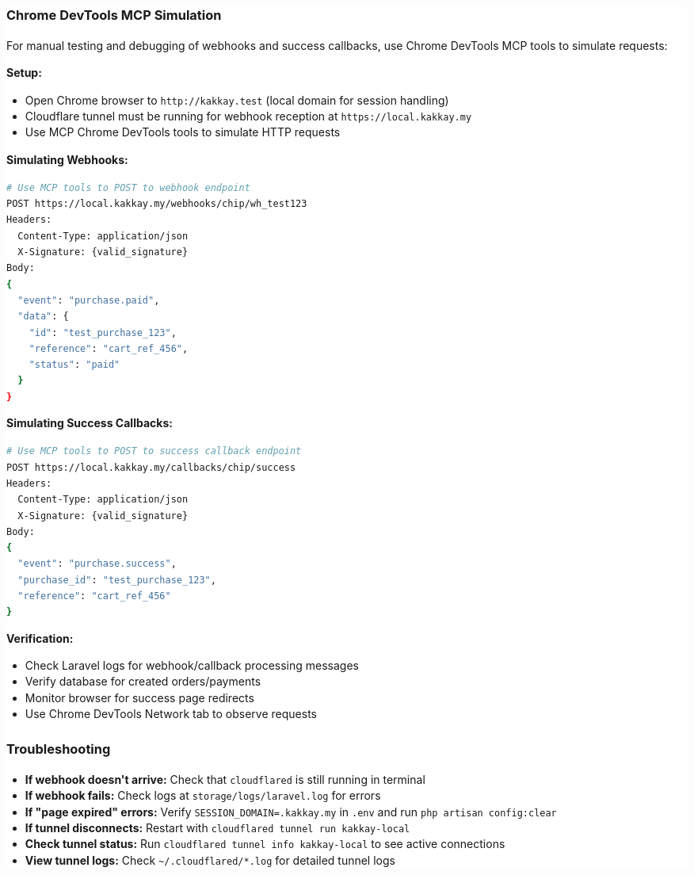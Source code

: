 ### Chrome DevTools MCP Simulation
For manual testing and debugging of webhooks and success callbacks, use Chrome DevTools MCP tools to simulate requests:

**Setup:**
- Open Chrome browser to `http://kakkay.test` (local domain for session handling)
- Cloudflare tunnel must be running for webhook reception at `https://local.kakkay.my`
- Use MCP Chrome DevTools tools to simulate HTTP requests

**Simulating Webhooks:**
```bash
# Use MCP tools to POST to webhook endpoint
POST https://local.kakkay.my/webhooks/chip/wh_test123
Headers:
  Content-Type: application/json
  X-Signature: {valid_signature}
Body:
{
  "event": "purchase.paid",
  "data": {
    "id": "test_purchase_123",
    "reference": "cart_ref_456",
    "status": "paid"
  }
}
```

**Simulating Success Callbacks:**
```bash
# Use MCP tools to POST to success callback endpoint
POST https://local.kakkay.my/callbacks/chip/success
Headers:
  Content-Type: application/json
  X-Signature: {valid_signature}
Body:
{
  "event": "purchase.success",
  "purchase_id": "test_purchase_123",
  "reference": "cart_ref_456"
}
```

**Verification:**
- Check Laravel logs for webhook/callback processing messages
- Verify database for created orders/payments
- Monitor browser for success page redirects
- Use Chrome DevTools Network tab to observe requests

### Troubleshooting
- **If webhook doesn't arrive:** Check that `cloudflared` is still running in terminal
- **If webhook fails:** Check logs at `storage/logs/laravel.log` for errors
- **If "page expired" errors:** Verify `SESSION_DOMAIN=.kakkay.my` in `.env` and run `php artisan config:clear`
- **If tunnel disconnects:** Restart with `cloudflared tunnel run kakkay-local`
- **Check tunnel status:** Run `cloudflared tunnel info kakkay-local` to see active connections
- **View tunnel logs:** Check `~/.cloudflared/*.log` for detailed tunnel logs
